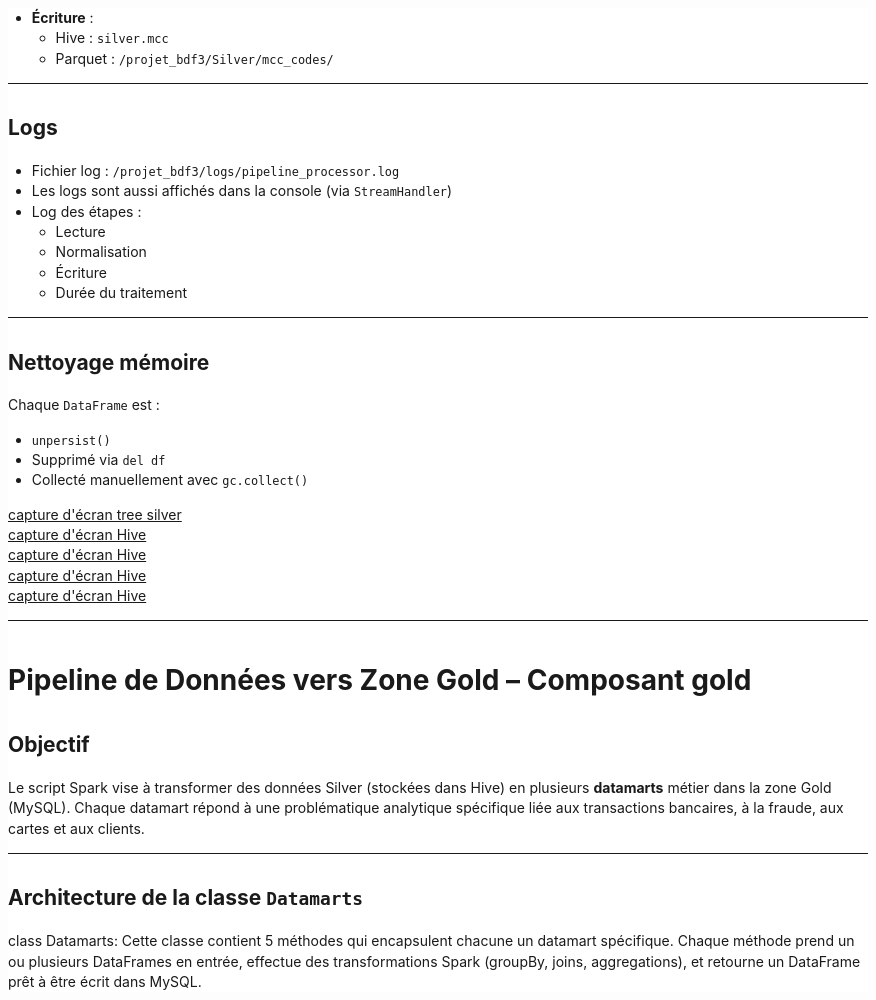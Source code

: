 - **Écriture** :
  - Hive : `silver.mcc`
  - Parquet : `/projet_bdf3/Silver/mcc_codes/`

---

## Logs

- Fichier log : `/projet_bdf3/logs/pipeline_processor.log`
-  Les logs sont aussi affichés dans la console (via `StreamHandler`)
- Log des étapes :
  - Lecture
  - Normalisation
  - Écriture
  - Durée du traitement

---

##  Nettoyage mémoire

Chaque `DataFrame` est :

- `unpersist()`
- Supprimé via `del df`
- Collecté manuellement avec `gc.collect()`

[capture d'écran tree silver](https://photos.app.goo.gl/DH9rnWF7uLFoUdsb7)                                                      
[capture d'écran Hive](https://photos.app.goo.gl/JYL752rJfPUr97gc6)                                                            
[capture d'écran Hive](https://photos.app.goo.gl/GbAxfhGBPBGG8dHa9)                                                              
[capture d'écran Hive](https://photos.app.goo.gl/A715c74MuZftsxAZA)                                                            
[capture d'écran Hive](https://photos.app.goo.gl/j3wcvKD15ypAp2oo8)

---

# Pipeline de Données vers Zone Gold – Composant gold

## Objectif

Le script Spark vise à transformer des données Silver (stockées dans Hive) en plusieurs **datamarts** métier dans la zone Gold (MySQL). Chaque datamart répond à une problématique analytique spécifique liée aux transactions bancaires, à la fraude, aux cartes et aux clients.

---

## Architecture de la classe `Datamarts`

class Datamarts:
Cette classe contient 5 méthodes qui encapsulent chacune un datamart spécifique. Chaque méthode prend un ou plusieurs DataFrames en entrée, effectue des transformations Spark (groupBy, joins, aggregations), et retourne un DataFrame prêt à être écrit dans MySQL.
